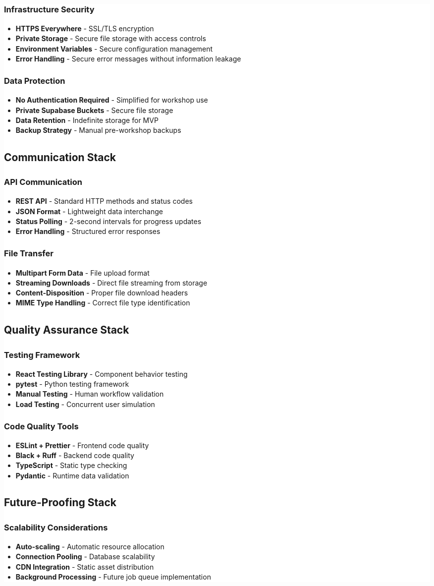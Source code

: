 ### Infrastructure Security
- **HTTPS Everywhere** - SSL/TLS encryption
- **Private Storage** - Secure file storage with access controls
- **Environment Variables** - Secure configuration management
- **Error Handling** - Secure error messages without information leakage

### Data Protection
- **No Authentication Required** - Simplified for workshop use
- **Private Supabase Buckets** - Secure file storage
- **Data Retention** - Indefinite storage for MVP
- **Backup Strategy** - Manual pre-workshop backups

## Communication Stack

### API Communication
- **REST API** - Standard HTTP methods and status codes
- **JSON Format** - Lightweight data interchange
- **Status Polling** - 2-second intervals for progress updates
- **Error Handling** - Structured error responses

### File Transfer
- **Multipart Form Data** - File upload format
- **Streaming Downloads** - Direct file streaming from storage
- **Content-Disposition** - Proper file download headers
- **MIME Type Handling** - Correct file type identification

## Quality Assurance Stack

### Testing Framework
- **React Testing Library** - Component behavior testing
- **pytest** - Python testing framework
- **Manual Testing** - Human workflow validation
- **Load Testing** - Concurrent user simulation

### Code Quality Tools
- **ESLint + Prettier** - Frontend code quality
- **Black + Ruff** - Backend code quality
- **TypeScript** - Static type checking
- **Pydantic** - Runtime data validation

## Future-Proofing Stack

### Scalability Considerations
- **Auto-scaling** - Automatic resource allocation
- **Connection Pooling** - Database scalability
- **CDN Integration** - Static asset distribution
- **Background Processing** - Future job queue implementation
